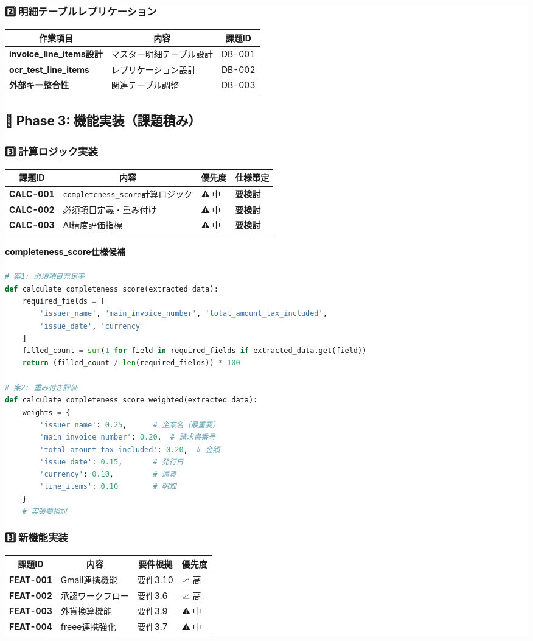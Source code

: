 ### **2️⃣ 明細テーブルレプリケーション**
| 作業項目 | 内容 | 課題ID |
|----------|------|--------|
| **invoice_line_items設計** | マスター明細テーブル設計 | DB-001 |
| **ocr_test_line_items** | レプリケーション設計 | DB-002 |
| **外部キー整合性** | 関連テーブル調整 | DB-003 |

## 🧮 Phase 3: 機能実装（課題積み）

### **3️⃣ 計算ロジック実装**
| 課題ID | 内容 | 優先度 | 仕様策定 |
|--------|------|--------|----------|
| **CALC-001** | `completeness_score`計算ロジック | ⚠️ 中 | **要検討** |
| **CALC-002** | 必須項目定義・重み付け | ⚠️ 中 | **要検討** |
| **CALC-003** | AI精度評価指標 | ⚠️ 中 | **要検討** |

#### **completeness_score仕様候補**
```python
# 案1: 必須項目充足率
def calculate_completeness_score(extracted_data):
    required_fields = [
        'issuer_name', 'main_invoice_number', 'total_amount_tax_included',
        'issue_date', 'currency'
    ]
    filled_count = sum(1 for field in required_fields if extracted_data.get(field))
    return (filled_count / len(required_fields)) * 100

# 案2: 重み付き評価
def calculate_completeness_score_weighted(extracted_data):
    weights = {
        'issuer_name': 0.25,      # 企業名（最重要）
        'main_invoice_number': 0.20,  # 請求書番号
        'total_amount_tax_included': 0.20,  # 金額
        'issue_date': 0.15,       # 発行日
        'currency': 0.10,         # 通貨
        'line_items': 0.10        # 明細
    }
    # 実装要検討
```

### **3️⃣ 新機能実装**
| 課題ID | 内容 | 要件根拠 | 優先度 |
|--------|------|----------|--------|
| **FEAT-001** | Gmail連携機能 | 要件3.10 | 📈 高 |
| **FEAT-002** | 承認ワークフロー | 要件3.6 | 📈 高 |
| **FEAT-003** | 外貨換算機能 | 要件3.9 | ⚠️ 中 |
| **FEAT-004** | freee連携強化 | 要件3.7 | ⚠️ 中 |
